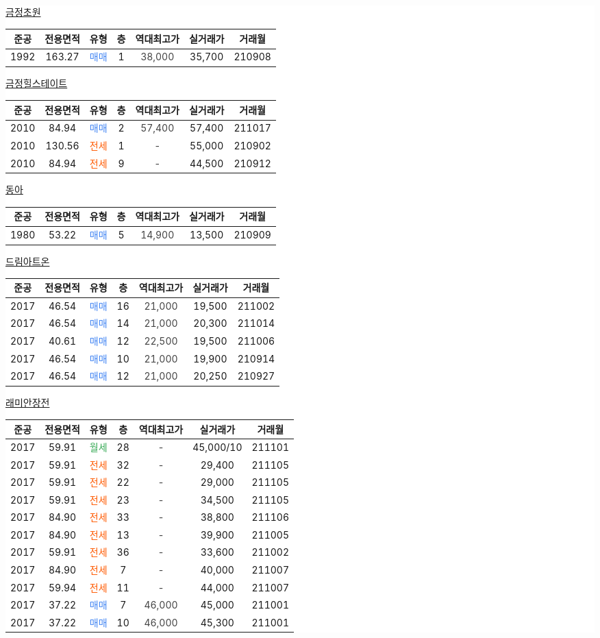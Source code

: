 [금정초원](https://search.naver.com/search.naver?query=%EB%B6%80%EC%82%B0%EA%B4%91%EC%97%AD%EC%8B%9C+%EA%B8%88%EC%A0%95%EA%B5%AC+%EC%9E%A5%EC%A0%84%EB%8F%99+%EA%B8%88%EC%A0%95%EC%B4%88%EC%9B%90)

|준공|전용면적|유형|층|역대최고가|실거래가|거래월|
|:---:|:---:|:---:|:---:|:---:|:---:|:---:|
|1992|163.27|<span style="color:#4285f3">매매</span>|1|<span style="color:#444444">38,000</span>|35,700|210908|

[금정힐스테이트](https://search.naver.com/search.naver?query=%EB%B6%80%EC%82%B0%EA%B4%91%EC%97%AD%EC%8B%9C+%EA%B8%88%EC%A0%95%EA%B5%AC+%EC%9E%A5%EC%A0%84%EB%8F%99+%EA%B8%88%EC%A0%95%ED%9E%90%EC%8A%A4%ED%85%8C%EC%9D%B4%ED%8A%B8)

|준공|전용면적|유형|층|역대최고가|실거래가|거래월|
|:---:|:---:|:---:|:---:|:---:|:---:|:---:|
|2010|84.94|<span style="color:#4285f3">매매</span>|2|<span style="color:#444444">57,400</span>|57,400|211017|
|2010|130.56|<span style="color:#ff5a00">전세</span>|1|<span style="color:#444444">-</span>|55,000|210902|
|2010|84.94|<span style="color:#ff5a00">전세</span>|9|<span style="color:#444444">-</span>|44,500|210912|

[동아](https://search.naver.com/search.naver?query=%EB%B6%80%EC%82%B0%EA%B4%91%EC%97%AD%EC%8B%9C+%EA%B8%88%EC%A0%95%EA%B5%AC+%EC%9E%A5%EC%A0%84%EB%8F%99+%EB%8F%99%EC%95%84)

|준공|전용면적|유형|층|역대최고가|실거래가|거래월|
|:---:|:---:|:---:|:---:|:---:|:---:|:---:|
|1980|53.22|<span style="color:#4285f3">매매</span>|5|<span style="color:#444444">14,900</span>|13,500|210909|

[드림아트온](https://search.naver.com/search.naver?query=%EB%B6%80%EC%82%B0%EA%B4%91%EC%97%AD%EC%8B%9C+%EA%B8%88%EC%A0%95%EA%B5%AC+%EC%9E%A5%EC%A0%84%EB%8F%99+%EB%93%9C%EB%A6%BC%EC%95%84%ED%8A%B8%EC%98%A8)

|준공|전용면적|유형|층|역대최고가|실거래가|거래월|
|:---:|:---:|:---:|:---:|:---:|:---:|:---:|
|2017|46.54|<span style="color:#4285f3">매매</span>|16|<span style="color:#444444">21,000</span>|19,500|211002|
|2017|46.54|<span style="color:#4285f3">매매</span>|14|<span style="color:#444444">21,000</span>|20,300|211014|
|2017|40.61|<span style="color:#4285f3">매매</span>|12|<span style="color:#444444">22,500</span>|19,500|211006|
|2017|46.54|<span style="color:#4285f3">매매</span>|10|<span style="color:#444444">21,000</span>|19,900|210914|
|2017|46.54|<span style="color:#4285f3">매매</span>|12|<span style="color:#444444">21,000</span>|20,250|210927|

[래미안장전](https://search.naver.com/search.naver?query=%EB%B6%80%EC%82%B0%EA%B4%91%EC%97%AD%EC%8B%9C+%EA%B8%88%EC%A0%95%EA%B5%AC+%EC%9E%A5%EC%A0%84%EB%8F%99+%EB%9E%98%EB%AF%B8%EC%95%88%EC%9E%A5%EC%A0%84)

|준공|전용면적|유형|층|역대최고가|실거래가|거래월|
|:---:|:---:|:---:|:---:|:---:|:---:|:---:|
|2017|59.91|<span style="color:#34a853">월세</span>|28|<span style="color:#444444">-</span>|45,000/10|211101|
|2017|59.91|<span style="color:#ff5a00">전세</span>|32|<span style="color:#444444">-</span>|29,400|211105|
|2017|59.91|<span style="color:#ff5a00">전세</span>|22|<span style="color:#444444">-</span>|29,000|211105|
|2017|59.91|<span style="color:#ff5a00">전세</span>|23|<span style="color:#444444">-</span>|34,500|211105|
|2017|84.90|<span style="color:#ff5a00">전세</span>|33|<span style="color:#444444">-</span>|38,800|211106|
|2017|84.90|<span style="color:#ff5a00">전세</span>|13|<span style="color:#444444">-</span>|39,900|211005|
|2017|59.91|<span style="color:#ff5a00">전세</span>|36|<span style="color:#444444">-</span>|33,600|211002|
|2017|84.90|<span style="color:#ff5a00">전세</span>|7|<span style="color:#444444">-</span>|40,000|211007|
|2017|59.94|<span style="color:#ff5a00">전세</span>|11|<span style="color:#444444">-</span>|44,000|211007|
|2017|37.22|<span style="color:#4285f3">매매</span>|7|<span style="color:#444444">46,000</span>|45,000|211001|
|2017|37.22|<span style="color:#4285f3">매매</span>|10|<span style="color:#444444">46,000</span>|45,300|211001|